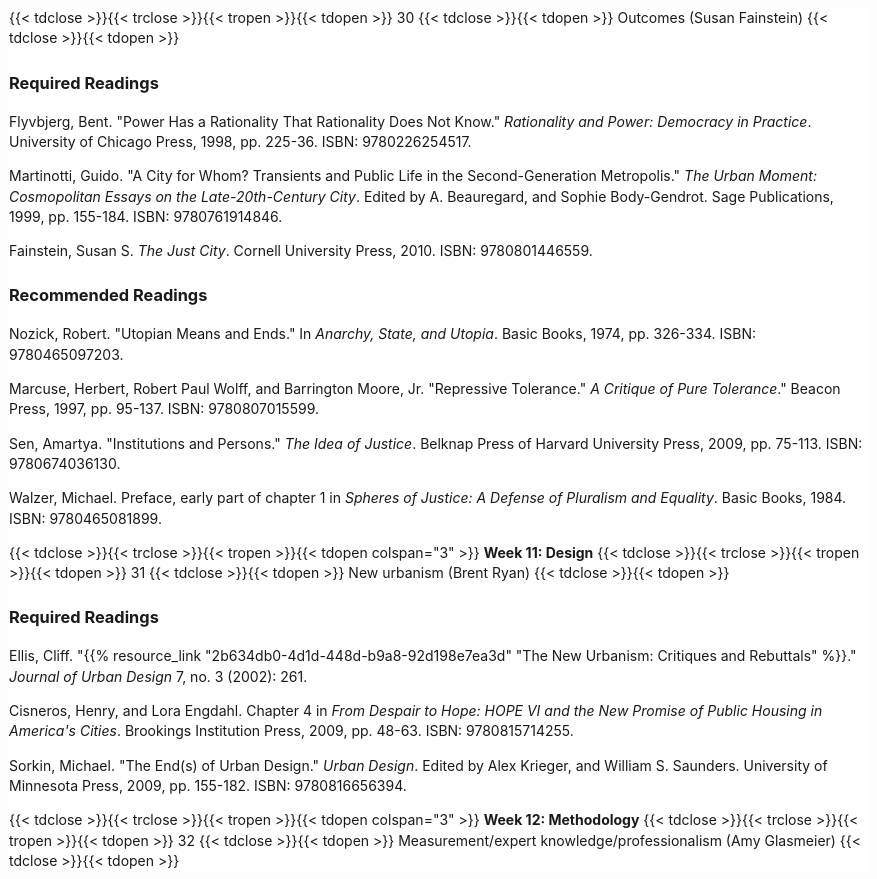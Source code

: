 {{< tdclose >}}{{< trclose >}}{{< tropen >}}{{< tdopen >}}
30
{{< tdclose >}}{{< tdopen >}}
Outcomes (Susan Fainstein)
{{< tdclose >}}{{< tdopen >}}

### Required Readings

Flyvbjerg, Bent. "Power Has a Rationality That Rationality Does Not Know." *Rationality and Power: Democracy in Practice*. University of Chicago Press, 1998, pp. 225-36. ISBN: 9780226254517.

Martinotti, Guido. "A City for Whom? Transients and Public Life in the Second-Generation Metropolis." *The Urban Moment: Cosmopolitan Essays on the Late-20th-Century City*. Edited by A. Beauregard, and Sophie Body-Gendrot. Sage Publications, 1999, pp. 155-184. ISBN: 9780761914846.

Fainstein, Susan S. *The Just City*. Cornell University Press, 2010. ISBN: 9780801446559.

### Recommended Readings

Nozick, Robert. "Utopian Means and Ends." In *Anarchy, State, and Utopia*. Basic Books, 1974, pp. 326-334. ISBN: 9780465097203.

Marcuse, Herbert, Robert Paul Wolff, and Barrington Moore, Jr. "Repressive Tolerance." *A Critique of Pure Tolerance*." Beacon Press, 1997, pp. 95-137. ISBN: 9780807015599.

Sen, Amartya. "Institutions and Persons." *The Idea of Justice*. Belknap Press of Harvard University Press, 2009, pp. 75-113. ISBN: 9780674036130.

Walzer, Michael. Preface, early part of chapter 1 in *Spheres of Justice: A Defense of Pluralism and Equality*. Basic Books, 1984. ISBN: 9780465081899.

{{< tdclose >}}{{< trclose >}}{{< tropen >}}{{< tdopen colspan="3" >}}
**Week 11: Design**
{{< tdclose >}}{{< trclose >}}{{< tropen >}}{{< tdopen >}}
31
{{< tdclose >}}{{< tdopen >}}
New urbanism (Brent Ryan)
{{< tdclose >}}{{< tdopen >}}

### Required Readings

Ellis, Cliff. "{{% resource_link "2b634db0-4d1d-448d-b9a8-92d198e7ea3d" "The New Urbanism: Critiques and Rebuttals" %}}." *Journal of Urban Design* 7, no. 3 (2002): 261.

Cisneros, Henry, and Lora Engdahl. Chapter 4 in *From Despair to Hope: HOPE VI and the New Promise of Public Housing in America's Cities*. Brookings Institution Press, 2009, pp. 48-63. ISBN: 9780815714255.

Sorkin, Michael. "The End(s) of Urban Design." *Urban Design*. Edited by Alex Krieger, and William S. Saunders. University of Minnesota Press, 2009, pp. 155-182. ISBN: 9780816656394.

{{< tdclose >}}{{< trclose >}}{{< tropen >}}{{< tdopen colspan="3" >}}
**Week 12: Methodology**
{{< tdclose >}}{{< trclose >}}{{< tropen >}}{{< tdopen >}}
32
{{< tdclose >}}{{< tdopen >}}
Measurement/expert knowledge/professionalism (Amy Glasmeier)
{{< tdclose >}}{{< tdopen >}}
